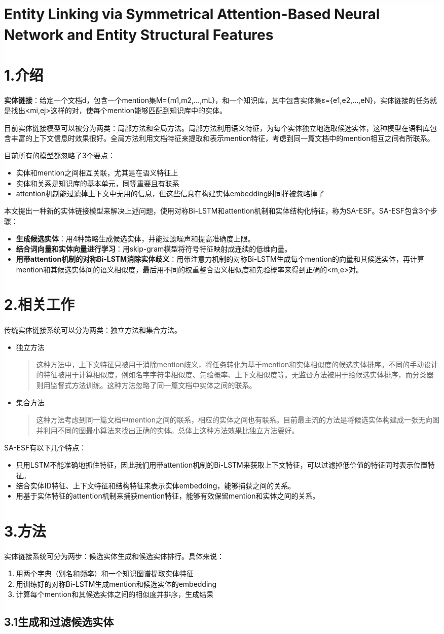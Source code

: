 # Entity Linking via Symmetrical Attention-Based Neural Network and Entity Structural Features

# 1.介绍

**实体链接**：给定一个文档d，包含一个mention集M={m1,m2,...,mL}，和一个知识库，其中包含实体集ε={e1,e2,...,eN}，实体链接的任务就是找出<mi,ej>这样的对，使每个mention能够匹配到知识库中的实体。

目前实体链接模型可以被分为两类：局部方法和全局方法。局部方法利用语义特征，为每个实体独立地选取候选实体，这种模型在语料库包含丰富的上下文信息时效果很好。全局方法利用文档特征来提取和表示mention特征，考虑到同一篇文档中的mention相互之间有所联系。

目前所有的模型都忽略了3个要点：

- 实体和mention之间相互关联，尤其是在语义特征上
- 实体和关系是知识库的基本单元，同等重要且有联系
- attention机制能过滤掉上下文中无用的信息，但这些信息在构建实体embedding时同样被忽略掉了

本文提出一种新的实体链接模型来解决上述问题，使用对称Bi-LSTM和attention机制和实体结构化特征，称为SA-ESF。SA-ESF包含3个步骤：

- **生成候选实体**：用4种策略生成候选实体，并能过滤噪声和提高准确度上限。
- **结合词向量和实体向量进行学习**：用skip-gram模型将符号特征映射成连续的低维向量。
- **用带attention机制的对称Bi-LSTM消除实体歧义**：用带注意力机制的对称Bi-LSTM生成每个mention的向量和其候选实体，再计算mention和其候选实体间的语义相似度，最后用不同的权重整合语义相似度和先验概率来得到正确的<m,e>对。

# 2.相关工作

传统实体链接系统可以分为两类：独立方法和集合方法。

- 独立方法

  > 这种方法中，上下文特征只被用于消除mention歧义，将任务转化为基于mention和实体相似度的候选实体排序。不同的手动设计的特征被用于计算相似度，例如名字字符串相似度、先验概率、上下文相似度等。无监督方法被用于给候选实体排序，而分类器则用监督式方法训练。这种方法忽略了同一篇文档中实体之间的联系。

- 集合方法

  > 这种方法考虑到同一篇文档中mention之间的联系，相应的实体之间也有联系。目前最主流的方法是将候选实体构建成一张无向图并利用不同的图最小算法来找出正确的实体。总体上这种方法效果比独立方法要好。

SA-ESF有以下几个特点：

- 只用LSTM不能准确地抓住特征，因此我们用带attention机制的Bi-LSTM来获取上下文特征，可以过滤掉低价值的特征同时表示位置特征。
- 结合实体ID特征、上下文特征和结构特征来表示实体embedding，能够捕获之间的关系。
- 用基于实体特征的attention机制来捕获mention特征，能够有效保留mention和实体之间的关系。

# 3.方法

实体链接系统可分为两步：候选实体生成和候选实体排行。具体来说：

1. 用两个字典（别名和频率）和一个知识图谱提取实体特征
2. 用训练好的对称Bi-LSTM生成mention和候选实体的embedding
3. 计算每个mention和其候选实体之间的相似度并排序，生成结果

## 3.1生成和过滤候选实体

